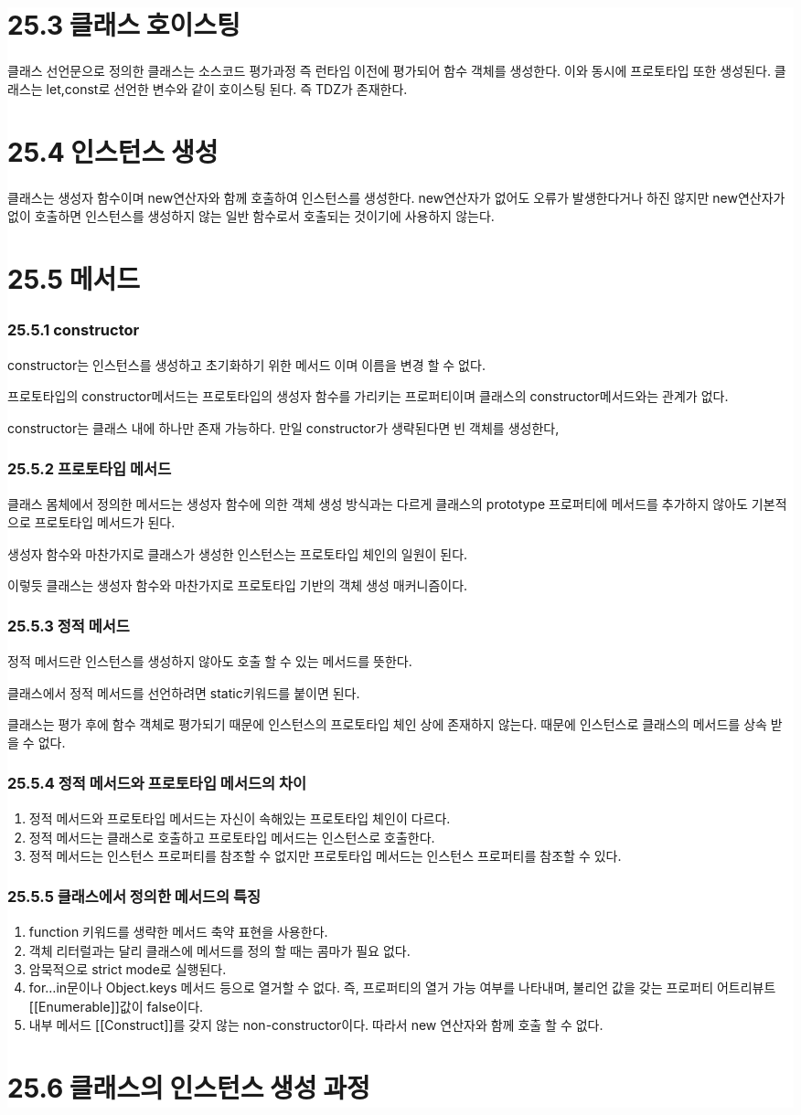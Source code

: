 # 25.3 클래스 호이스팅

클래스 선언문으로 정의한 클래스는 소스코드 평가과정 즉 런타임 이전에 평가되어 함수 객체를 생성한다. 이와 동시에 프로토타입 또한 생성된다. 클래스는 let,const로 선언한 변수와 같이 호이스팅 된다. 즉 TDZ가 존재한다.

# 25.4 인스턴스 생성

클래스는 생성자 함수이며 new연산자와 함께 호출하여 인스턴스를 생성한다. new연산자가 없어도 오류가 발생한다거나 하진 않지만 new연산자가 없이 호출하면 인스턴스를 생성하지 않는 일반 함수로서 호출되는 것이기에 사용하지 않는다.

# 25.5 메서드

### 25.5.1 constructor

constructor는 인스턴스를 생성하고 초기화하기 위한 메서드 이며 이름을 변경 할 수 없다.

프로토타입의 constructor메서드는 프로토타입의 생성자 함수를 가리키는 프로퍼티이며 클래스의 constructor메서드와는 관계가 없다.

constructor는 클래스 내에 하나만 존재 가능하다. 만일 constructor가 생략된다면 빈 객체를 생성한다,

### 25.5.2 프로토타입 메서드

클래스 몸체에서 정의한 메서드는 생성자 함수에 의한 객체 생성 방식과는 다르게 클래스의 prototype 프로퍼티에 메서드를 추가하지 않아도 기본적으로 프로토타입 메서드가 된다.

생성자 함수와 마찬가지로 클래스가 생성한 인스턴스는 프로토타입 체인의 일원이 된다.

이렇듯 클래스는 생성자 함수와 마찬가지로 프로토타입 기반의 객체 생성 매커니즘이다.

### 25.5.3 정적 메서드

정적 메서드란 인스턴스를 생성하지 않아도 호출 할 수 있는 메서드를 뜻한다.

클래스에서 정적 메서드를 선언하려면 static키워드를 붙이면 된다.

클래스는 평가 후에 함수 객체로 평가되기 때문에 인스턴스의 프로토타입 체인 상에 존재하지 않는다. 때문에 인스턴스로 클래스의 메서드를 상속 받을 수 없다.

### 25.5.4 정적 메서드와 프로토타입 메서드의 차이

1. 정적 메서드와 프로토타입 메서드는 자신이 속해있는 프로토타입 체인이 다르다.
2. 정적 메서드는 클래스로 호출하고 프로토타입 메서드는 인스턴스로 호출한다.
3. 정적 메서드는 인스턴스 프로퍼티를 참조할 수 없지만 프로토타입 메서드는 인스턴스 프로퍼티를 참조할 수 있다.

### 25.5.5 클래스에서 정의한 메서드의 특징

1. function 키워드를 생략한 메서드 축약 표현을 사용한다.
2. 객체 리터럴과는 달리 클래스에 메서드를 정의 할 때는 콤마가 필요 없다.
3. 암묵적으로 strict mode로 실행된다.
4. for…in문이나 Object.keys 메서드 등으로 열거할 수 없다. 즉, 프로퍼티의 열거 가능 여부를 나타내며, 불리언 값을 갖는 프로퍼티 어트리뷰트 [[Enumerable]]값이 false이다.
5. 내부 메서드 [[Construct]]를 갖지 않는 non-constructor이다. 따라서 new 연산자와 함께 호출 할 수 없다.

# 25.6 클래스의 인스턴스 생성 과정
